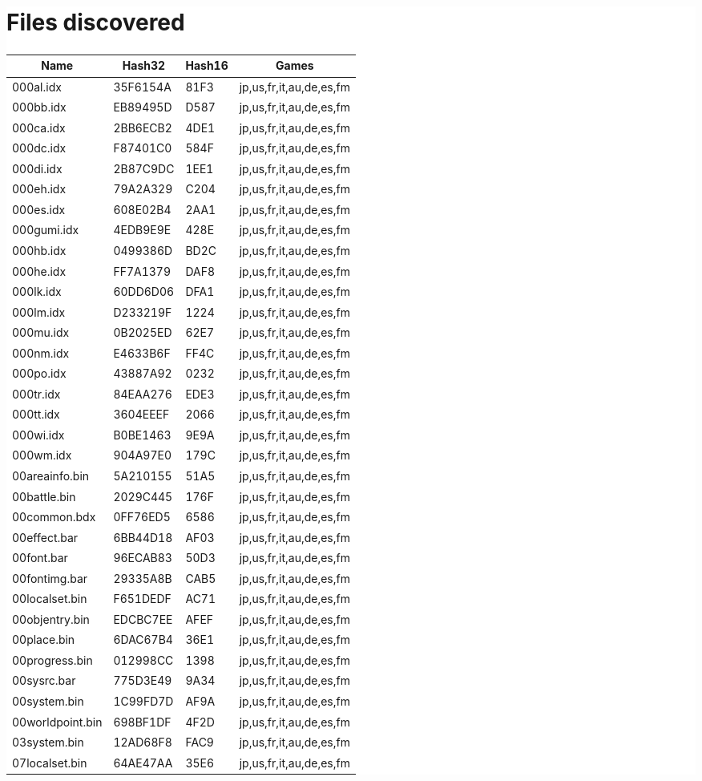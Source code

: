 # Files discovered

| Name | Hash32 | Hash16 | Games |
|------|--------|--------|-------|
|000al.idx|35F6154A|81F3|jp,us,fr,it,au,de,es,fm
|000bb.idx|EB89495D|D587|jp,us,fr,it,au,de,es,fm
|000ca.idx|2BB6ECB2|4DE1|jp,us,fr,it,au,de,es,fm
|000dc.idx|F87401C0|584F|jp,us,fr,it,au,de,es,fm
|000di.idx|2B87C9DC|1EE1|jp,us,fr,it,au,de,es,fm
|000eh.idx|79A2A329|C204|jp,us,fr,it,au,de,es,fm
|000es.idx|608E02B4|2AA1|jp,us,fr,it,au,de,es,fm
|000gumi.idx|4EDB9E9E|428E|jp,us,fr,it,au,de,es,fm
|000hb.idx|0499386D|BD2C|jp,us,fr,it,au,de,es,fm
|000he.idx|FF7A1379|DAF8|jp,us,fr,it,au,de,es,fm
|000lk.idx|60DD6D06|DFA1|jp,us,fr,it,au,de,es,fm
|000lm.idx|D233219F|1224|jp,us,fr,it,au,de,es,fm
|000mu.idx|0B2025ED|62E7|jp,us,fr,it,au,de,es,fm
|000nm.idx|E4633B6F|FF4C|jp,us,fr,it,au,de,es,fm
|000po.idx|43887A92|0232|jp,us,fr,it,au,de,es,fm
|000tr.idx|84EAA276|EDE3|jp,us,fr,it,au,de,es,fm
|000tt.idx|3604EEEF|2066|jp,us,fr,it,au,de,es,fm
|000wi.idx|B0BE1463|9E9A|jp,us,fr,it,au,de,es,fm
|000wm.idx|904A97E0|179C|jp,us,fr,it,au,de,es,fm
|00areainfo.bin|5A210155|51A5|jp,us,fr,it,au,de,es,fm
|00battle.bin|2029C445|176F|jp,us,fr,it,au,de,es,fm
|00common.bdx|0FF76ED5|6586|jp,us,fr,it,au,de,es,fm
|00effect.bar|6BB44D18|AF03|jp,us,fr,it,au,de,es,fm
|00font.bar|96ECAB83|50D3|jp,us,fr,it,au,de,es,fm
|00fontimg.bar|29335A8B|CAB5|jp,us,fr,it,au,de,es,fm
|00localset.bin|F651DEDF|AC71|jp,us,fr,it,au,de,es,fm
|00objentry.bin|EDCBC7EE|AFEF|jp,us,fr,it,au,de,es,fm
|00place.bin|6DAC67B4|36E1|jp,us,fr,it,au,de,es,fm
|00progress.bin|012998CC|1398|jp,us,fr,it,au,de,es,fm
|00sysrc.bar|775D3E49|9A34|jp,us,fr,it,au,de,es,fm
|00system.bin|1C99FD7D|AF9A|jp,us,fr,it,au,de,es,fm
|00worldpoint.bin|698BF1DF|4F2D|jp,us,fr,it,au,de,es,fm
|03system.bin|12AD68F8|FAC9|jp,us,fr,it,au,de,es,fm
|07localset.bin|64AE47AA|35E6|jp,us,fr,it,au,de,es,fm